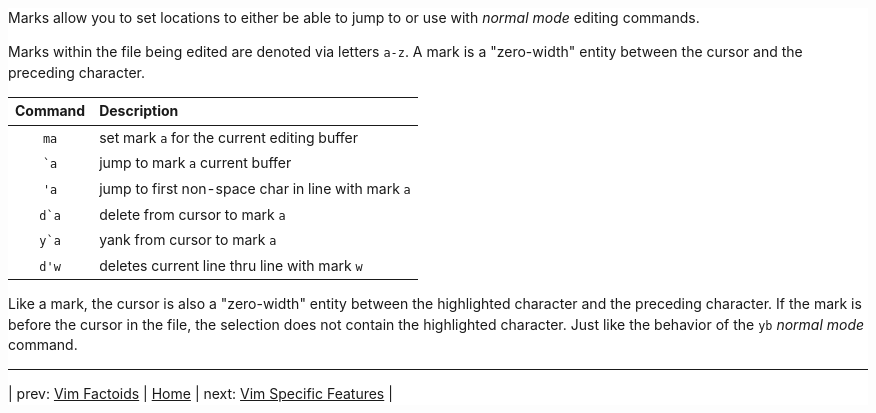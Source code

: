 Marks allow you to set locations to either be able to jump to
or use with *normal mode* editing commands.

Marks within the file being edited are denoted via letters `a-z`.
A mark is a "zero-width" entity between the cursor and the preceding character.

| Command   | Description                                        |
|:---------:|:-------------------------------------------------- |
| `ma`      | set mark `a` for the current editing buffer        |
| `` `a ``  | jump to mark `a` current buffer                    |
| `'a`      | jump to first non-space char in line with mark `a` |
| `` d`a `` | delete from cursor to mark `a`                     |
| `` y`a `` | yank from cursor to mark `a`                       |
| `d'w`     | deletes current line thru line with mark `w`       |

Like a mark, the cursor is also a "zero-width" entity between the
highlighted character and the preceding character.  If the mark is
before the cursor in the file, the selection does not contain the
highlighted character.  Just like the behavior of the `yb` *normal mode*
command.

---

| prev: [Vim Factoids][1] | [Home][2] | next: [Vim Specific Features][3] |

[1]: VimFactoids03.md
[2]: README.md
[3]: VimSpecificFeatures05.md
[4]: https://stackoverflow.com/questions/1218390/what-is-your-most-productive-shortcut-with-vim/1220118#1220118
[5]: http://www.lagmonster.org/docs/vi2.html

